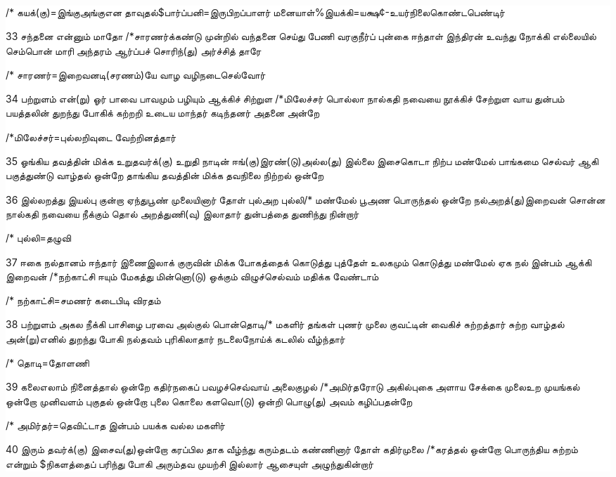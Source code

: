 /* கயக்(கு)=இங்குஅங்குஎன தாவுதல்$பார்ப்பனி=இருபிறப்பாளர் மனையாள்%இயக்கி=யக்ஷ¢-உயர்நிலைகொண்டபெண்டிர்

33
சந்தனை என்னும் மாதோ /*சாரணர்க்கண்டு முன்றில்
வந்தனை செய்து பேணி வரகுநீர்ப் புன்கை ஈந்தாள்
இந்திரன் உவந்து நோக்கி எல்லையில் செம்பொன் மாரி
அந்தரம் ஆர்ப்பச் சொரிந்(து) அர்ச்சித் தாரே

/* சாரணர்=இறைவனடி(சரணம்)யே வாழ வழிநடைசெல்வோர்

34
பற்றுளம் என்(று) ஓர் பாவை பாவமும் பழியும் ஆக்கிச்
சிற்றுள /*மிலேச்சர் பொல்லா நால்கதி நவையை நூக்கிச்
சேற்றுள வாய துன்பம் பயத்தலின் துறந்து போகிக்
கற்றறி உடைய மாந்தர் கடிந்தனர் அதனை அன்றே

/*மிலேச்சர்=புல்லறிவுடை வேற்றினத்தார்

35
ஓங்கிய தவத்தின் மிக்க உறுதவர்க்(கு) உறுதி நாடின்
ஈங்(கு)இரண்(டு)அல்ல(து) இல்லை இசைகொடா நிற்ப மண்மேல்
பாங்கமை செல்வர் ஆகி பகுத்துண்டு வாழ்தல் ஒன்றே
தாங்கிய தவத்தின் மிக்க தவநிலை நிற்றல் ஒன்றே

36
இல்லறத்து இயல்பு குன்றா ஏந்துபூண் முலையினார் தோள்
புல்அற புல்லி/* மண்மேல் பூஅண பொருந்தல் ஒன்றே
நல்அறத்(து)இறைவன் சொன்ன நால்கதி நவையை நீக்கும்
தொல் அறத்துணி(வு) இலாதார் துன்பத்தை துணிந்து நின்றார்

/* புல்லி=தழுவி

37
ஈகை நல்தானம் ஈந்தார் இணைஇலாக் குருவின் மிக்க
போகத்தைக் கொடுத்து புத்தேள் உலகமும் கொடுத்து மண்மேல்
ஏக நல் இன்பம் ஆக்கி இறைவன் /*நற்காட்சி ஈயும்
மேகத்து மின்னொ(டு) ஒக்கும் விழுச்செல்வம் மதிக்க வேண்டாம்

/* நற்காட்சி=சமணர் கடைபிடி விரதம்

38
பற்றுளம் அகல நீக்கி பாசிழை பரவை அல்குல்
பொன்தொடி/* மகளிர் தங்கள் புணர் முலை குவட்டின் வைகிச்
சுற்றத்தார் சுற்ற வாழ்தல் அன்(று)எனில் துறந்து போகி
நல்தவம் புரிகிலாதார் நடலைநோய்க் கடலில் வீழ்ந்தார்

/* தொடி=தோளணி

39
கலைஎலாம் நினைத்தால் ஒன்றே கதிர்நகைப் பவழச்செவ்வாய்
அலைகுழல் /*அமிர்தரோடு அகில்புகை அளாய சேக்கை
முலைஉற முயங்கல் ஒன்றோ முனிவளம் புகுதல் ஒன்றோ
புலை கொலை களவொ(டு) ஒன்றி பொழு(து) அவம் கழிப்பதன்றே

/* அமிர்தர்=தெவிட்டாத இன்பம் பயக்க வல்ல மகளிர்

40
இரும் தவர்க்(கு) இசைவ(து)ஒன்றோ கரப்பில தாக வீழ்ந்து
கரும்தடம் கண்ணினார் தோள் கதிர்முலை /*கரத்தல் ஒன்றோ
பொருந்திய சுற்றம் என்றும் $நிகளத்தைப் பரிந்து போகி
அரும்தவ முயற்சி இல்லார் ஆசையுள் அழுந்துகின்றார்
